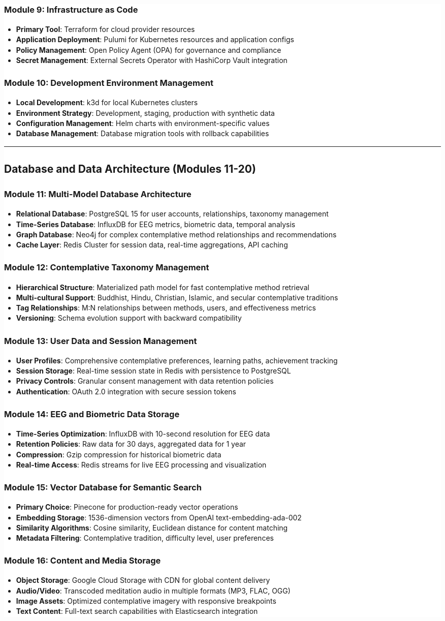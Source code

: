 ### Module 9: Infrastructure as Code
- **Primary Tool**: Terraform for cloud provider resources
- **Application Deployment**: Pulumi for Kubernetes resources and application configs
- **Policy Management**: Open Policy Agent (OPA) for governance and compliance
- **Secret Management**: External Secrets Operator with HashiCorp Vault integration

### Module 10: Development Environment Management
- **Local Development**: k3d for local Kubernetes clusters
- **Environment Strategy**: Development, staging, production with synthetic data
- **Configuration Management**: Helm charts with environment-specific values
- **Database Management**: Database migration tools with rollback capabilities

---

## Database and Data Architecture (Modules 11-20)

### Module 11: Multi-Model Database Architecture
- **Relational Database**: PostgreSQL 15 for user accounts, relationships, taxonomy management
- **Time-Series Database**: InfluxDB for EEG metrics, biometric data, temporal analysis
- **Graph Database**: Neo4j for complex contemplative method relationships and recommendations
- **Cache Layer**: Redis Cluster for session data, real-time aggregations, API caching

### Module 12: Contemplative Taxonomy Management
- **Hierarchical Structure**: Materialized path model for fast contemplative method retrieval
- **Multi-cultural Support**: Buddhist, Hindu, Christian, Islamic, and secular contemplative traditions
- **Tag Relationships**: M:N relationships between methods, users, and effectiveness metrics
- **Versioning**: Schema evolution support with backward compatibility

### Module 13: User Data and Session Management
- **User Profiles**: Comprehensive contemplative preferences, learning paths, achievement tracking
- **Session Storage**: Real-time session state in Redis with persistence to PostgreSQL
- **Privacy Controls**: Granular consent management with data retention policies
- **Authentication**: OAuth 2.0 integration with secure session tokens

### Module 14: EEG and Biometric Data Storage
- **Time-Series Optimization**: InfluxDB with 10-second resolution for EEG data
- **Retention Policies**: Raw data for 30 days, aggregated data for 1 year
- **Compression**: Gzip compression for historical biometric data
- **Real-time Access**: Redis streams for live EEG processing and visualization

### Module 15: Vector Database for Semantic Search
- **Primary Choice**: Pinecone for production-ready vector operations
- **Embedding Storage**: 1536-dimension vectors from OpenAI text-embedding-ada-002
- **Similarity Algorithms**: Cosine similarity, Euclidean distance for content matching
- **Metadata Filtering**: Contemplative tradition, difficulty level, user preferences

### Module 16: Content and Media Storage
- **Object Storage**: Google Cloud Storage with CDN for global content delivery
- **Audio/Video**: Transcoded meditation audio in multiple formats (MP3, FLAC, OGG)
- **Image Assets**: Optimized contemplative imagery with responsive breakpoints
- **Text Content**: Full-text search capabilities with Elasticsearch integration
